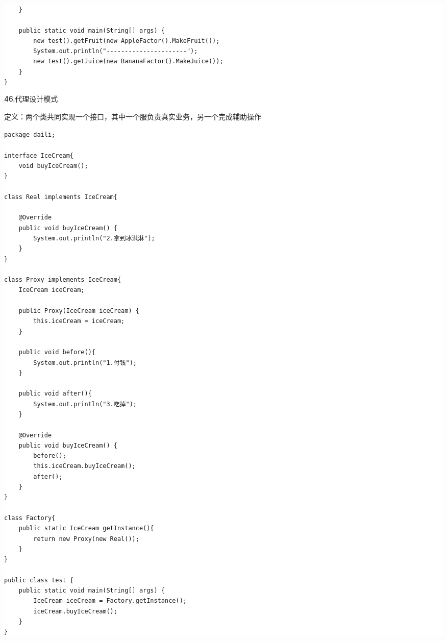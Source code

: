 ```
    }

    public static void main(String[] args) {
        new test().getFruit(new AppleFactor().MakeFruit());
        System.out.println("----------------------");
        new test().getJuice(new BananaFactor().MakeJuice());
    }
}
```

46.代理设计模式

定义：两个类共同实现一个接口，其中一个服负责真实业务，另一个完成辅助操作


```
package daili;

interface IceCream{
    void buyIceCream();
}

class Real implements IceCream{

    @Override
    public void buyIceCream() {
        System.out.println("2.拿到冰淇淋");
    }
}

class Proxy implements IceCream{
    IceCream iceCream;

    public Proxy(IceCream iceCream) {
        this.iceCream = iceCream;
    }

    public void before(){
        System.out.println("1.付钱");
    }

    public void after(){
        System.out.println("3.吃掉");
    }

    @Override
    public void buyIceCream() {
        before();
        this.iceCream.buyIceCream();
        after();
    }
}

class Factory{
    public static IceCream getInstance(){
        return new Proxy(new Real());
    }
}

public class test {
    public static void main(String[] args) {
        IceCream iceCream = Factory.getInstance();
        iceCream.buyIceCream();
    }
}
```